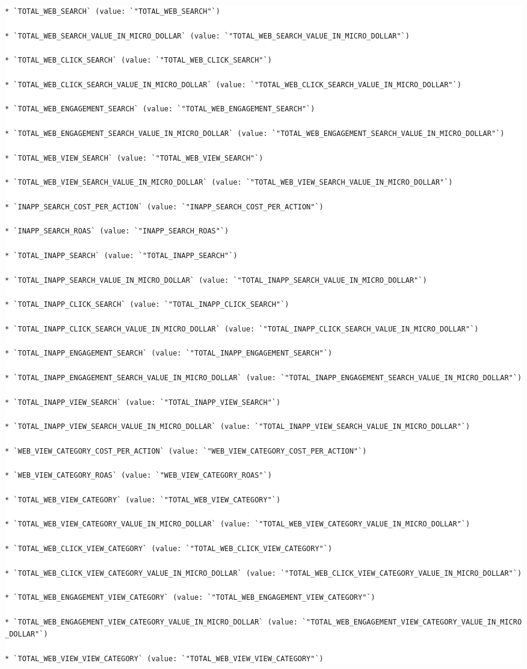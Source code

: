     * `TOTAL_WEB_SEARCH` (value: `"TOTAL_WEB_SEARCH"`)

    * `TOTAL_WEB_SEARCH_VALUE_IN_MICRO_DOLLAR` (value: `"TOTAL_WEB_SEARCH_VALUE_IN_MICRO_DOLLAR"`)

    * `TOTAL_WEB_CLICK_SEARCH` (value: `"TOTAL_WEB_CLICK_SEARCH"`)

    * `TOTAL_WEB_CLICK_SEARCH_VALUE_IN_MICRO_DOLLAR` (value: `"TOTAL_WEB_CLICK_SEARCH_VALUE_IN_MICRO_DOLLAR"`)

    * `TOTAL_WEB_ENGAGEMENT_SEARCH` (value: `"TOTAL_WEB_ENGAGEMENT_SEARCH"`)

    * `TOTAL_WEB_ENGAGEMENT_SEARCH_VALUE_IN_MICRO_DOLLAR` (value: `"TOTAL_WEB_ENGAGEMENT_SEARCH_VALUE_IN_MICRO_DOLLAR"`)

    * `TOTAL_WEB_VIEW_SEARCH` (value: `"TOTAL_WEB_VIEW_SEARCH"`)

    * `TOTAL_WEB_VIEW_SEARCH_VALUE_IN_MICRO_DOLLAR` (value: `"TOTAL_WEB_VIEW_SEARCH_VALUE_IN_MICRO_DOLLAR"`)

    * `INAPP_SEARCH_COST_PER_ACTION` (value: `"INAPP_SEARCH_COST_PER_ACTION"`)

    * `INAPP_SEARCH_ROAS` (value: `"INAPP_SEARCH_ROAS"`)

    * `TOTAL_INAPP_SEARCH` (value: `"TOTAL_INAPP_SEARCH"`)

    * `TOTAL_INAPP_SEARCH_VALUE_IN_MICRO_DOLLAR` (value: `"TOTAL_INAPP_SEARCH_VALUE_IN_MICRO_DOLLAR"`)

    * `TOTAL_INAPP_CLICK_SEARCH` (value: `"TOTAL_INAPP_CLICK_SEARCH"`)

    * `TOTAL_INAPP_CLICK_SEARCH_VALUE_IN_MICRO_DOLLAR` (value: `"TOTAL_INAPP_CLICK_SEARCH_VALUE_IN_MICRO_DOLLAR"`)

    * `TOTAL_INAPP_ENGAGEMENT_SEARCH` (value: `"TOTAL_INAPP_ENGAGEMENT_SEARCH"`)

    * `TOTAL_INAPP_ENGAGEMENT_SEARCH_VALUE_IN_MICRO_DOLLAR` (value: `"TOTAL_INAPP_ENGAGEMENT_SEARCH_VALUE_IN_MICRO_DOLLAR"`)

    * `TOTAL_INAPP_VIEW_SEARCH` (value: `"TOTAL_INAPP_VIEW_SEARCH"`)

    * `TOTAL_INAPP_VIEW_SEARCH_VALUE_IN_MICRO_DOLLAR` (value: `"TOTAL_INAPP_VIEW_SEARCH_VALUE_IN_MICRO_DOLLAR"`)

    * `WEB_VIEW_CATEGORY_COST_PER_ACTION` (value: `"WEB_VIEW_CATEGORY_COST_PER_ACTION"`)

    * `WEB_VIEW_CATEGORY_ROAS` (value: `"WEB_VIEW_CATEGORY_ROAS"`)

    * `TOTAL_WEB_VIEW_CATEGORY` (value: `"TOTAL_WEB_VIEW_CATEGORY"`)

    * `TOTAL_WEB_VIEW_CATEGORY_VALUE_IN_MICRO_DOLLAR` (value: `"TOTAL_WEB_VIEW_CATEGORY_VALUE_IN_MICRO_DOLLAR"`)

    * `TOTAL_WEB_CLICK_VIEW_CATEGORY` (value: `"TOTAL_WEB_CLICK_VIEW_CATEGORY"`)

    * `TOTAL_WEB_CLICK_VIEW_CATEGORY_VALUE_IN_MICRO_DOLLAR` (value: `"TOTAL_WEB_CLICK_VIEW_CATEGORY_VALUE_IN_MICRO_DOLLAR"`)

    * `TOTAL_WEB_ENGAGEMENT_VIEW_CATEGORY` (value: `"TOTAL_WEB_ENGAGEMENT_VIEW_CATEGORY"`)

    * `TOTAL_WEB_ENGAGEMENT_VIEW_CATEGORY_VALUE_IN_MICRO_DOLLAR` (value: `"TOTAL_WEB_ENGAGEMENT_VIEW_CATEGORY_VALUE_IN_MICRO_DOLLAR"`)

    * `TOTAL_WEB_VIEW_VIEW_CATEGORY` (value: `"TOTAL_WEB_VIEW_VIEW_CATEGORY"`)
